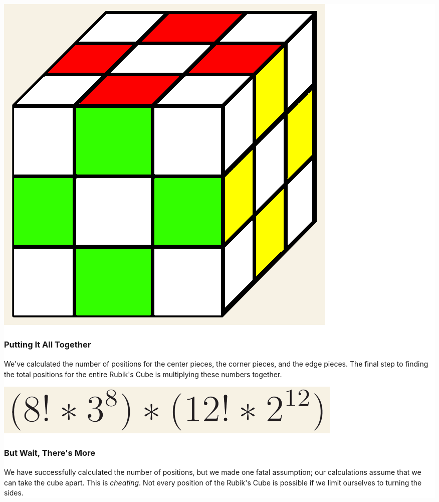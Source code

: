 ![16-edges.png](./oqgjl53l0tmhsg_small.png)

### Putting It All Together

We've calculated the number of positions for the center pieces, the corner
pieces, and the edge pieces. The final step to finding the total positions for
the entire Rubik's Cube is multiplying these numbers together.

![17-total-cube-perms.png](./evkjq166zx52ha_small.png)

### But Wait, There's More

We have successfully calculated the number of positions, but we made one fatal
assumption; our calculations assume that we can take the cube apart. This is
*cheating*. Not every position of the Rubik's Cube is possible if we limit
ourselves to turning the sides.

